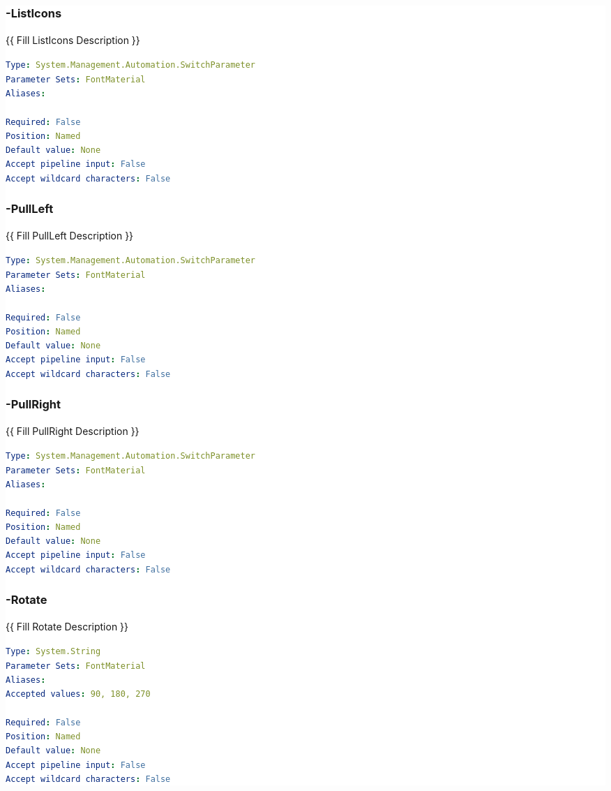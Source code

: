### -ListIcons
{{ Fill ListIcons Description }}

```yaml
Type: System.Management.Automation.SwitchParameter
Parameter Sets: FontMaterial
Aliases:

Required: False
Position: Named
Default value: None
Accept pipeline input: False
Accept wildcard characters: False
```

### -PullLeft
{{ Fill PullLeft Description }}

```yaml
Type: System.Management.Automation.SwitchParameter
Parameter Sets: FontMaterial
Aliases:

Required: False
Position: Named
Default value: None
Accept pipeline input: False
Accept wildcard characters: False
```

### -PullRight
{{ Fill PullRight Description }}

```yaml
Type: System.Management.Automation.SwitchParameter
Parameter Sets: FontMaterial
Aliases:

Required: False
Position: Named
Default value: None
Accept pipeline input: False
Accept wildcard characters: False
```

### -Rotate
{{ Fill Rotate Description }}

```yaml
Type: System.String
Parameter Sets: FontMaterial
Aliases:
Accepted values: 90, 180, 270

Required: False
Position: Named
Default value: None
Accept pipeline input: False
Accept wildcard characters: False
```
